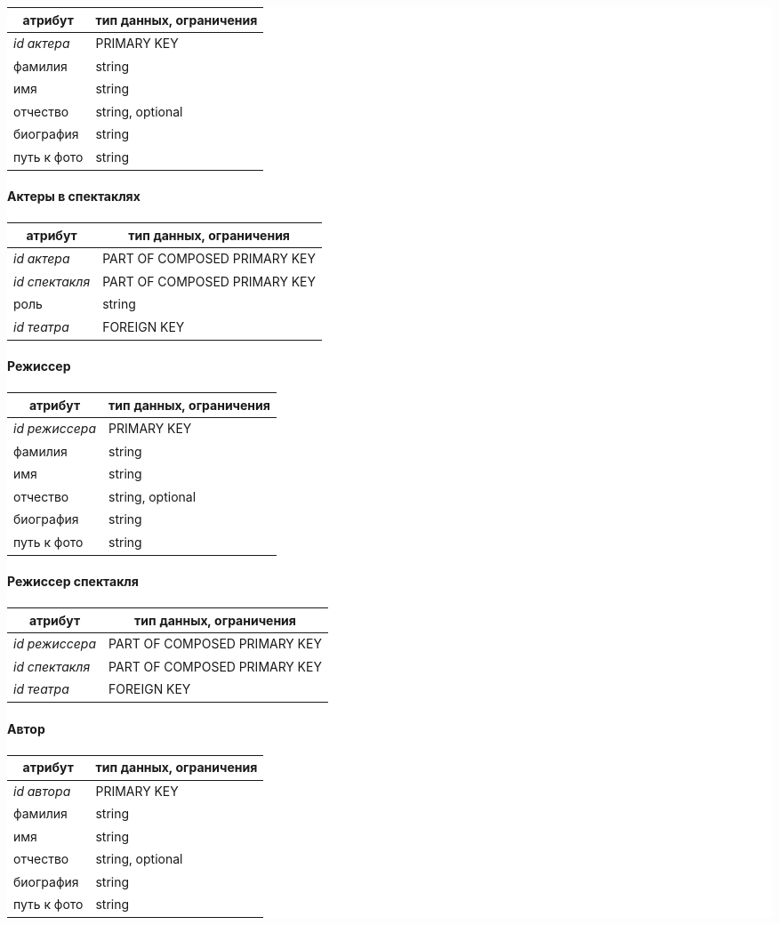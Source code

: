 |атрибут          |тип данных, ограничения|
|----------------	|-------------------	|
| *id актера*	| PRIMARY KEY |
| фамилия | string |
| имя | string |
| отчество | string, optional |
| биография | string |
| путь к фото | string |

#### Актеры в спектаклях

|атрибут          |тип данных, ограничения|
|----------------	|-------------------	|
| *id актера* 	| PART OF COMPOSED PRIMARY KEY |
| *id спектакля* | PART OF COMPOSED PRIMARY KEY |
| роль | string |
| *id театра* | FOREIGN KEY|

#### Режиссер

|атрибут          |тип данных, ограничения|
|----------------	|-------------------	|
| *id режиссера*	| PRIMARY KEY |
| фамилия | string |
| имя | string |
| отчество | string, optional |
| биография | string |
| путь к фото | string |

#### Режиссер спектакля

|атрибут          |тип данных, ограничения|
|----------------	|-------------------	|
| *id режиссера* 	| PART OF COMPOSED PRIMARY KEY |
| *id спектакля* | PART OF COMPOSED PRIMARY KEY |
| *id театра* | FOREIGN KEY|

#### Автор

|атрибут          |тип данных, ограничения|
|----------------	|-------------------	|
| *id автора*	| PRIMARY KEY |
| фамилия | string |
| имя | string |
| отчество | string, optional |
| биография | string |
| путь к фото | string |
